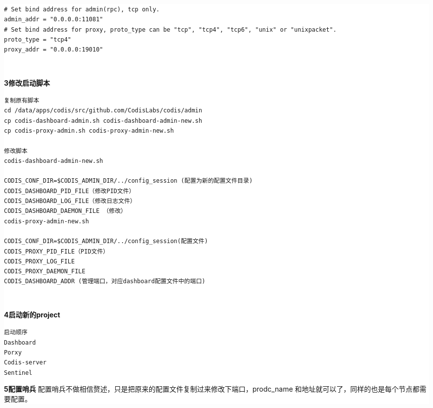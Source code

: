     # Set bind address for admin(rpc), tcp only.
    admin_addr = "0.0.0.0:11081"
    # Set bind address for proxy, proto_type can be "tcp", "tcp4", "tcp6", "unix" or "unixpacket".
    proto_type = "tcp4"
    proxy_addr = "0.0.0.0:19010"
　　

**3修改启动脚本**

    复制原有脚本
    cd /data/apps/codis/src/github.com/CodisLabs/codis/admin
    cp codis-dashboard-admin.sh codis-dashboard-admin-new.sh
    cp codis-proxy-admin.sh codis-proxy-admin-new.sh
 
    修改脚本
    codis-dashboard-admin-new.sh
     
    CODIS_CONF_DIR=$CODIS_ADMIN_DIR/../config_session (配置为新的配置文件目录)
    CODIS_DASHBOARD_PID_FILE（修改PID文件）
    CODIS_DASHBOARD_LOG_FILE（修改日志文件）
    CODIS_DASHBOARD_DAEMON_FILE （修改）
    codis-proxy-admin-new.sh
     
    CODIS_CONF_DIR=$CODIS_ADMIN_DIR/../config_session(配置文件)
    CODIS_PROXY_PID_FILE（PID文件）
    CODIS_PROXY_LOG_FILE
    CODIS_PROXY_DAEMON_FILE
    CODIS_DASHBOARD_ADDR (管理端口，对应dashboard配置文件中的端口)
　

**4启动新的project**

    启动顺序
    Dashboard
    Porxy
    Codis-server
    Sentinel　　


**5配置哨兵**
    配置哨兵不做相信赘述，只是把原来的配置文件复制过来修改下端口，prodc_name 和地址就可以了，同样的也是每个节点都需要配置。

